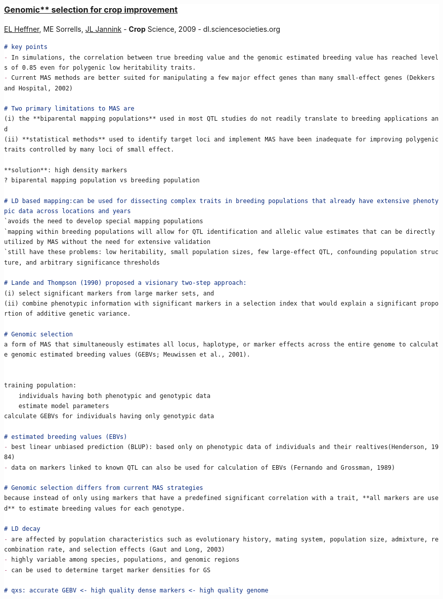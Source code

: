 

### [Genomic** selection for **crop** improvement](https://dl.sciencesocieties.org/publications/cs/abstracts/49/1/1)

[EL Heffner](https://scholar.google.com/citations?user=wzAvaU0AAAAJ&hl=en&oi=sra), ME Sorrells, [JL Jannink](https://scholar.google.com/citations?user=W2nZvQIAAAAJ&hl=en&oi=sra) - **Crop** Science, 2009 - dl.sciencesocieties.org

```markdown
# key points
- In simulations, the correlation between true breeding value and the genomic estimated breeding value has reached levels of 0.85 even for polygenic low heritability traits.
- Current MAS methods are better suited for manipulating a few major effect genes than many small-effect genes (Dekkers and Hospital, 2002)

# Two primary limitations to MAS are 
(i) the **biparental mapping populations** used in most QTL studies do not readily translate to breeding applications and 
(ii) **statistical methods** used to identify target loci and implement MAS have been inadequate for improving polygenic traits controlled by many loci of small effect.

**solution**: high density markers
? biparental mapping population vs breeding population

# LD based mapping:can be used for dissecting complex traits in breeding populations that already have extensive phenotypic data across locations and years
`avoids the need to develop special mapping populations
`mapping within breeding populations will allow for QTL identification and allelic value estimates that can be directly utilized by MAS without the need for extensive validation
`still have these problems: low heritability, small population sizes, few large-effect QTL, confounding population structure, and arbitrary significance thresholds

# Lande and Thompson (1990) proposed a visionary two-step approach: 
(i) select significant markers from large marker sets, and 
(ii) combine phenotypic information with significant markers in a selection index that would explain a significant proportion of additive genetic variance. 
 
# Genomic selection
a form of MAS that simultaneously estimates all locus, haplotype, or marker effects across the entire genome to calculate genomic estimated breeding values (GEBVs; Meuwissen et al., 2001). 

 
training population: 
	individuals having both phenotypic and genotypic data 
	estimate model parameters
calculate GEBVs for individuals having only genotypic data

# estimated breeding values (EBVs) 
- best linear unbiased prediction (BLUP): based only on phenotypic data of individuals and their realtives(Henderson, 1984)
- data on markers linked to known QTL can also be used for calculation of EBVs (Fernando and Grossman, 1989)

# Genomic selection differs from current MAS strategies
because instead of only using markers that have a predefined significant correlation with a trait, **all markers are used** to estimate breeding values for each genotype.

# LD decay 
- are affected by population characteristics such as evolutionary history, mating system, population size, admixture, recombination rate, and selection effects (Gaut and Long, 2003)
- highly variable among species, populations, and genomic regions
- can be used to determine target marker densities for GS

# qxs: accurate GEBV <- high quality dense markers <- high quality genome
```